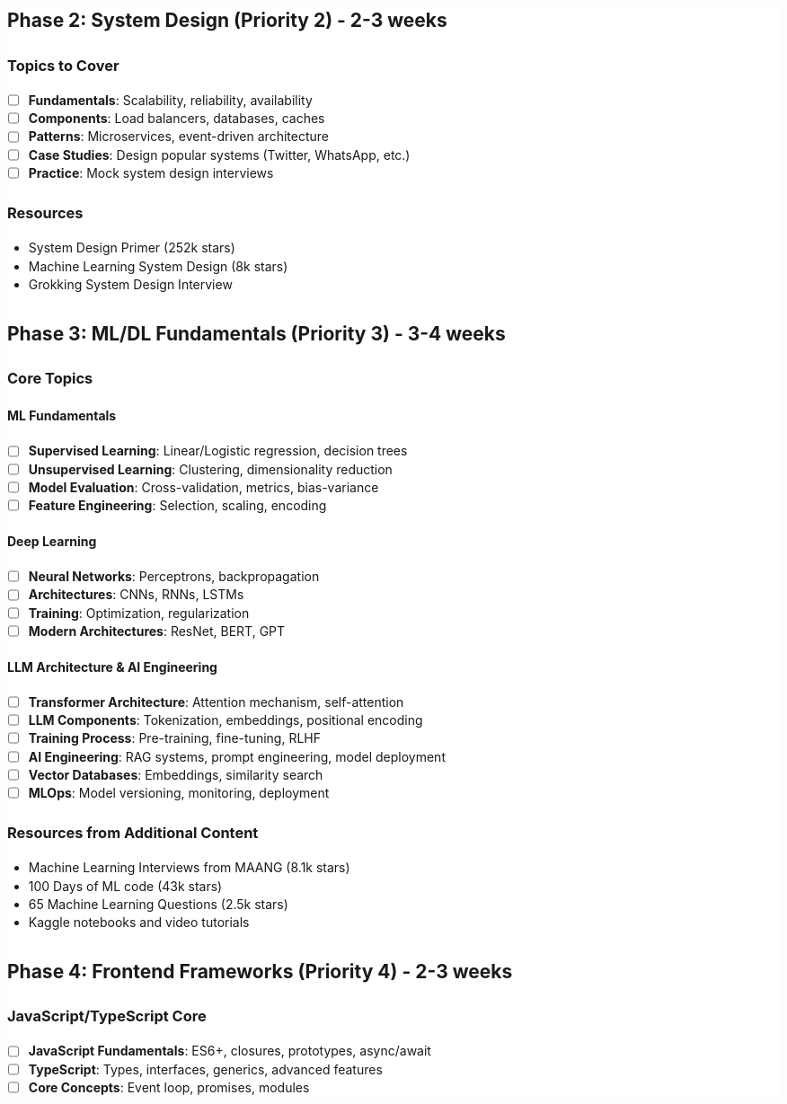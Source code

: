 ## Phase 2: System Design (Priority 2) - 2-3 weeks
### Topics to Cover
- [ ] **Fundamentals**: Scalability, reliability, availability
- [ ] **Components**: Load balancers, databases, caches
- [ ] **Patterns**: Microservices, event-driven architecture
- [ ] **Case Studies**: Design popular systems (Twitter, WhatsApp, etc.)
- [ ] **Practice**: Mock system design interviews

### Resources
- System Design Primer (252k stars)
- Machine Learning System Design (8k stars)
- Grokking System Design Interview

## Phase 3: ML/DL Fundamentals (Priority 3) - 3-4 weeks
### Core Topics
#### ML Fundamentals
- [ ] **Supervised Learning**: Linear/Logistic regression, decision trees
- [ ] **Unsupervised Learning**: Clustering, dimensionality reduction
- [ ] **Model Evaluation**: Cross-validation, metrics, bias-variance
- [ ] **Feature Engineering**: Selection, scaling, encoding

#### Deep Learning
- [ ] **Neural Networks**: Perceptrons, backpropagation
- [ ] **Architectures**: CNNs, RNNs, LSTMs
- [ ] **Training**: Optimization, regularization
- [ ] **Modern Architectures**: ResNet, BERT, GPT

#### LLM Architecture & AI Engineering
- [ ] **Transformer Architecture**: Attention mechanism, self-attention
- [ ] **LLM Components**: Tokenization, embeddings, positional encoding
- [ ] **Training Process**: Pre-training, fine-tuning, RLHF
- [ ] **AI Engineering**: RAG systems, prompt engineering, model deployment
- [ ] **Vector Databases**: Embeddings, similarity search
- [ ] **MLOps**: Model versioning, monitoring, deployment

### Resources from Additional Content
- Machine Learning Interviews from MAANG (8.1k stars)
- 100 Days of ML code (43k stars)
- 65 Machine Learning Questions (2.5k stars)
- Kaggle notebooks and video tutorials

## Phase 4: Frontend Frameworks (Priority 4) - 2-3 weeks
### JavaScript/TypeScript Core
- [ ] **JavaScript Fundamentals**: ES6+, closures, prototypes, async/await
- [ ] **TypeScript**: Types, interfaces, generics, advanced features
- [ ] **Core Concepts**: Event loop, promises, modules
